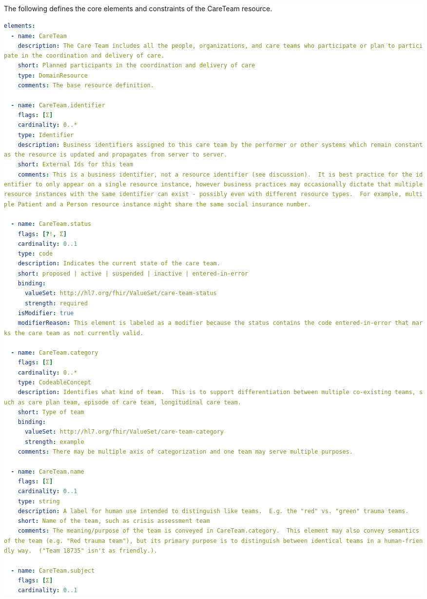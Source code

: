 The following defines the core elements and constraints of the CareTeam resource.

```yaml
elements:
  - name: CareTeam
    description: The Care Team includes all the people, organizations, and care teams who participate or plan to participate in the coordination and delivery of care.
    short: Planned participants in the coordination and delivery of care
    type: DomainResource
    comments: The base resource definition.

  - name: CareTeam.identifier
    flags: [Σ]
    cardinality: 0..*
    type: Identifier
    description: Business identifiers assigned to this care team by the performer or other systems which remain constant as the resource is updated and propagates from server to server.
    short: External Ids for this team
    comments: This is a business identifier, not a resource identifier (see discussion).  It is best practice for the identifier to only appear on a single resource instance, however business practices may occasionally dictate that multiple resource instances with the same identifier can exist - possibly even with different resource types.  For example, multiple Patient and a Person resource instance might share the same social insurance number.

  - name: CareTeam.status
    flags: [?!, Σ]
    cardinality: 0..1
    type: code
    description: Indicates the current state of the care team.
    short: proposed | active | suspended | inactive | entered-in-error
    binding:
      valueSet: http://hl7.org/fhir/ValueSet/care-team-status
      strength: required
    isModifier: true
    modifierReason: This element is labeled as a modifier because the status contains the code entered-in-error that marks the care team as not currently valid.

  - name: CareTeam.category
    flags: [Σ]
    cardinality: 0..*
    type: CodeableConcept
    description: Identifies what kind of team.  This is to support differentiation between multiple co-existing teams, such as care plan team, episode of care team, longitudinal care team.
    short: Type of team
    binding:
      valueSet: http://hl7.org/fhir/ValueSet/care-team-category
      strength: example
    comments: There may be multiple axis of categorization and one team may serve multiple purposes.

  - name: CareTeam.name
    flags: [Σ]
    cardinality: 0..1
    type: string
    description: A label for human use intended to distinguish like teams.  E.g. the "red" vs. "green" trauma teams.
    short: Name of the team, such as crisis assessment team
    comments: The meaning/purpose of the team is conveyed in CareTeam.category.  This element may also convey semantics of the team (e.g. "Red trauma team"), but its primary purpose is to distinguish between identical teams in a human-friendly way.  ("Team 18735" isn't as friendly.).

  - name: CareTeam.subject
    flags: [Σ]
    cardinality: 0..1
```